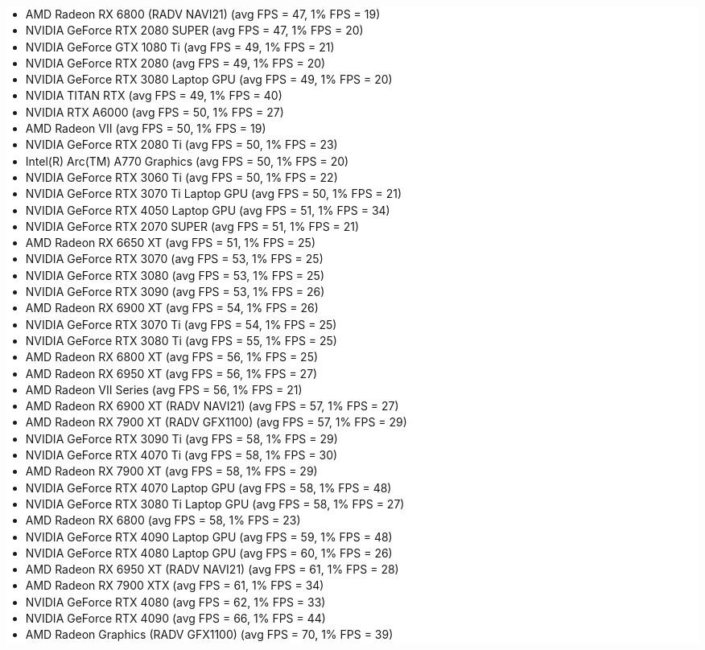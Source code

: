 * AMD Radeon RX 6800 (RADV NAVI21) (avg FPS = 47, 1% FPS = 19)
* NVIDIA GeForce RTX 2080 SUPER (avg FPS = 47, 1% FPS = 20)
* NVIDIA GeForce GTX 1080 Ti (avg FPS = 49, 1% FPS = 21)
* NVIDIA GeForce RTX 2080 (avg FPS = 49, 1% FPS = 20)
* NVIDIA GeForce RTX 3080 Laptop GPU (avg FPS = 49, 1% FPS = 20)
* NVIDIA TITAN RTX (avg FPS = 49, 1% FPS = 40)
* NVIDIA RTX A6000 (avg FPS = 50, 1% FPS = 27)
* AMD Radeon VII (avg FPS = 50, 1% FPS = 19)
* NVIDIA GeForce RTX 2080 Ti (avg FPS = 50, 1% FPS = 23)
* Intel(R) Arc(TM) A770 Graphics (avg FPS = 50, 1% FPS = 20)
* NVIDIA GeForce RTX 3060 Ti (avg FPS = 50, 1% FPS = 22)
* NVIDIA GeForce RTX 3070 Ti Laptop GPU (avg FPS = 50, 1% FPS = 21)
* NVIDIA GeForce RTX 4050 Laptop GPU (avg FPS = 51, 1% FPS = 34)
* NVIDIA GeForce RTX 2070 SUPER (avg FPS = 51, 1% FPS = 21)
* AMD Radeon RX 6650 XT (avg FPS = 51, 1% FPS = 25)
* NVIDIA GeForce RTX 3070 (avg FPS = 53, 1% FPS = 25)
* NVIDIA GeForce RTX 3080 (avg FPS = 53, 1% FPS = 25)
* NVIDIA GeForce RTX 3090 (avg FPS = 53, 1% FPS = 26)
* AMD Radeon RX 6900 XT (avg FPS = 54, 1% FPS = 26)
* NVIDIA GeForce RTX 3070 Ti (avg FPS = 54, 1% FPS = 25)
* NVIDIA GeForce RTX 3080 Ti (avg FPS = 55, 1% FPS = 25)
* AMD Radeon RX 6800 XT (avg FPS = 56, 1% FPS = 25)
* AMD Radeon RX 6950 XT (avg FPS = 56, 1% FPS = 27)
* AMD Radeon VII Series (avg FPS = 56, 1% FPS = 21)
* AMD Radeon RX 6900 XT (RADV NAVI21) (avg FPS = 57, 1% FPS = 27)
* AMD Radeon RX 7900 XT (RADV GFX1100) (avg FPS = 57, 1% FPS = 29)
* NVIDIA GeForce RTX 3090 Ti (avg FPS = 58, 1% FPS = 29)
* NVIDIA GeForce RTX 4070 Ti (avg FPS = 58, 1% FPS = 30)
* AMD Radeon RX 7900 XT (avg FPS = 58, 1% FPS = 29)
* NVIDIA GeForce RTX 4070 Laptop GPU (avg FPS = 58, 1% FPS = 48)
* NVIDIA GeForce RTX 3080 Ti Laptop GPU (avg FPS = 58, 1% FPS = 27)
* AMD Radeon RX 6800 (avg FPS = 58, 1% FPS = 23)
* NVIDIA GeForce RTX 4090 Laptop GPU (avg FPS = 59, 1% FPS = 48)
* NVIDIA GeForce RTX 4080 Laptop GPU (avg FPS = 60, 1% FPS = 26)
* AMD Radeon RX 6950 XT (RADV NAVI21) (avg FPS = 61, 1% FPS = 28)
* AMD Radeon RX 7900 XTX (avg FPS = 61, 1% FPS = 34)
* NVIDIA GeForce RTX 4080 (avg FPS = 62, 1% FPS = 33)
* NVIDIA GeForce RTX 4090 (avg FPS = 66, 1% FPS = 44)
* AMD Radeon Graphics (RADV GFX1100) (avg FPS = 70, 1% FPS = 39)


